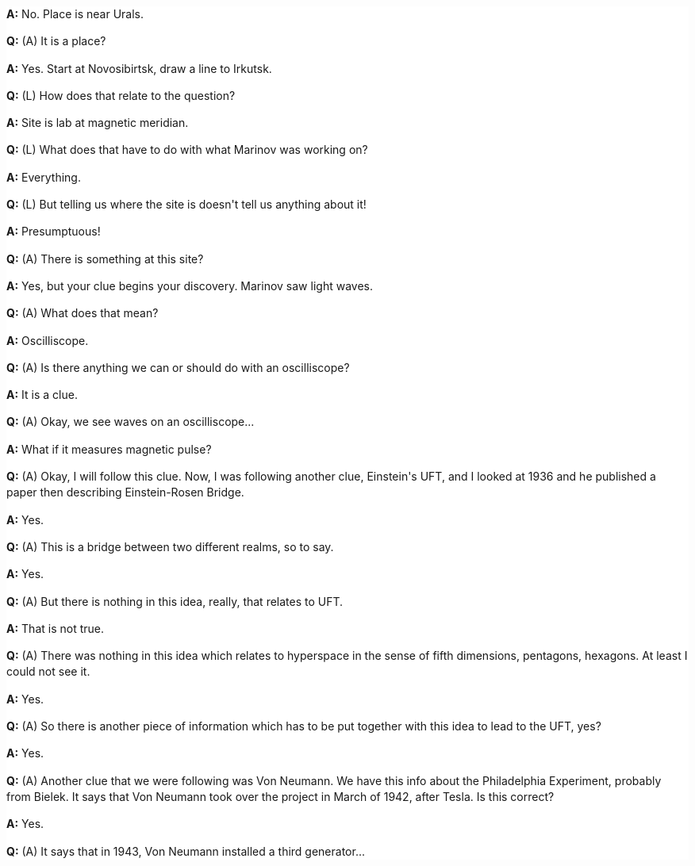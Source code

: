 **A:** No. Place is near Urals.

**Q:** (A) It is a place?

**A:** Yes. Start at Novosibirtsk, draw a line to Irkutsk.

**Q:** (L) How does that relate to the question?

**A:** Site is lab at magnetic meridian.

**Q:** (L) What does that have to do with what Marinov was working on?

**A:** Everything.

**Q:** (L) But telling us where the site is doesn't tell us anything about it!

**A:** Presumptuous!

**Q:** (A) There is something at this site?

**A:** Yes, but your clue begins your discovery. Marinov saw light waves.

**Q:** (A) What does that mean?

**A:** Oscilliscope.

**Q:** (A) Is there anything we can or should do with an oscilliscope?

**A:** It is a clue.

**Q:** (A) Okay, we see waves on an oscilliscope...

**A:** What if it measures magnetic pulse?

**Q:** (A) Okay, I will follow this clue. Now, I was following another clue, Einstein's UFT, and I looked at 1936 and he published a paper then describing Einstein-Rosen Bridge.

**A:** Yes.

**Q:** (A) This is a bridge between two different realms, so to say.

**A:** Yes.

**Q:** (A) But there is nothing in this idea, really, that relates to UFT.

**A:** That is not true.

**Q:** (A) There was nothing in this idea which relates to hyperspace in the sense of fifth dimensions, pentagons, hexagons. At least I could not see it.

**A:** Yes.

**Q:** (A) So there is another piece of information which has to be put together with this idea to lead to the UFT, yes?

**A:** Yes.

**Q:** (A) Another clue that we were following was Von Neumann. We have this info about the Philadelphia Experiment, probably from Bielek. It says that Von Neumann took over the project in March of 1942, after Tesla. Is this correct?

**A:** Yes.

**Q:** (A) It says that in 1943, Von Neumann installed a third generator...
